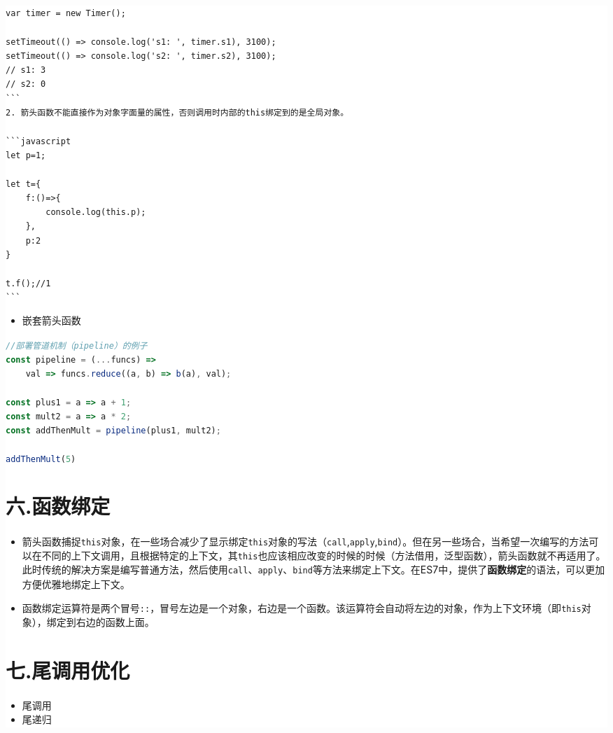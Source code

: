     var timer = new Timer();

    setTimeout(() => console.log('s1: ', timer.s1), 3100);
    setTimeout(() => console.log('s2: ', timer.s2), 3100);
    // s1: 3
    // s2: 0
    ```
    2. 箭头函数不能直接作为对象字面量的属性，否则调用时内部的this绑定到的是全局对象。
    
    ```javascript
    let p=1;

    let t={
        f:()=>{
            console.log(this.p);
        },
        p:2
    }

    t.f();//1
    ```

* 嵌套箭头函数

```javascript
//部署管道机制（pipeline）的例子
const pipeline = (...funcs) =>
    val => funcs.reduce((a, b) => b(a), val);

const plus1 = a => a + 1;
const mult2 = a => a * 2;
const addThenMult = pipeline(plus1, mult2);

addThenMult(5)
```

# 六.函数绑定

* 箭头函数捕捉`this`对象，在一些场合减少了显示绑定`this`对象的写法（`call`,`apply`,`bind`）。但在另一些场合，当希望一次编写的方法可以在不同的上下文调用，且根据特定的上下文，其`this`也应该相应改变的时候的时候（方法借用，泛型函数），箭头函数就不再适用了。此时传统的解决方案是编写普通方法，然后使用`call`、`apply`、`bind`等方法来绑定上下文。在ES7中，提供了**函数绑定**的语法，可以更加方便优雅地绑定上下文。

* 函数绑定运算符是两个冒号`::`，冒号左边是一个对象，右边是一个函数。该运算符会自动将左边的对象，作为上下文环境（即`this`对象），绑定到右边的函数上面。

# 七.尾调用优化

* 尾调用
* 尾递归